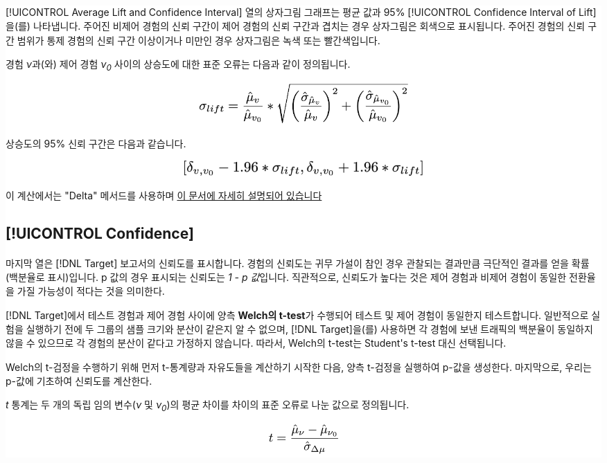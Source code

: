 [!UICONTROL Average Lift and Confidence Interval] 열의 상자그림 그래프는 평균 값과 95% [!UICONTROL Confidence Interval of Lift]을(를) 나타냅니다. 주어진 비제어 경험의 신뢰 구간이 제어 경험의 신뢰 구간과 겹치는 경우 상자그림은 회색으로 표시됩니다. 주어진 경험의 신뢰 구간 범위가 통제 경험의 신뢰 구간 이상이거나 미만인 경우 상자그림은 녹색 또는 빨간색입니다.

경험 *ν*&#x200B;과(와) 제어 경험 *ν<sub>0</sub>* 사이의 상승도에 대한 표준 오류는 다음과 같이 정의됩니다.

<p style="text-align:center;"><img width="35%" src="img/se_lift.png" alt="지표 평균"></p>

상승도의 95% 신뢰 구간은 다음과 같습니다.

<p style="text-align:center;"><img width="40%" src="img/lift_CI.png"></p>

이 계산에서는 &quot;Delta&quot; 메서드를 사용하며 [이 문서에 자세히 설명되어 있습니다](/help/main/assets/confidence_interval_lift.pdf)

## [!UICONTROL Confidence]

마지막 열은 [!DNL Target] 보고서의 신뢰도를 표시합니다. 경험의 신뢰도는 귀무 가설이 참인 경우 관찰되는 결과만큼 극단적인 결과를 얻을 확률(백분율로 표시)입니다. p 값의 경우 표시되는 신뢰도는 *1 - p 값*&#x200B;입니다. 직관적으로, 신뢰도가 높다는 것은 제어 경험과 비제어 경험이 동일한 전환율을 가질 가능성이 적다는 것을 의미한다.

[!DNL Target]에서 테스트 경험과 제어 경험 사이에 양측 **Welch의 t-test**&#x200B;가 수행되어 테스트 및 제어 경험이 동일한지 테스트합니다. 일반적으로 실험을 실행하기 전에 두 그룹의 샘플 크기와 분산이 같은지 알 수 없으며, [!DNL Target]을(를) 사용하면 각 경험에 보낸 트래픽의 백분율이 동일하지 않을 수 있으므로 각 경험의 분산이 같다고 가정하지 않습니다. 따라서, Welch의 t-test는 Student&#39;s t-test 대신 선택됩니다.

Welch의 t-검정을 수행하기 위해 먼저 t-통계량과 자유도들을 계산하기 시작한 다음, 양측 t-검정을 실행하여 p-값을 생성한다. 마지막으로, 우리는 p-값에 기초하여 신뢰도를 계산한다.

*t* 통계는 두 개의 독립 임의 변수(*ν* 및 *ν<sub>0</sub>*)의 평균 차이를 차이의 표준 오류로 나눈 값으로 정의됩니다.

<p style="text-align:center;"><img width="100px" src="img/t_value.png"></p>
